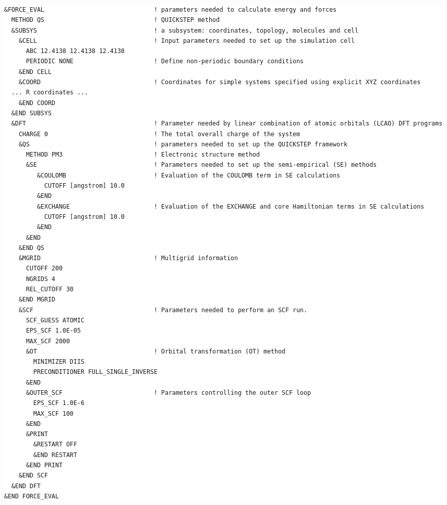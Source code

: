 ```
&FORCE_EVAL                              ! parameters needed to calculate energy and forces
  METHOD QS                              ! QUICKSTEP method
  &SUBSYS                                ! a subsystem: coordinates, topology, molecules and cell
    &CELL                                ! Input parameters needed to set up the simulation cell
      ABC 12.4138 12.4138 12.4138
      PERIODIC NONE                      ! Define non-periodic boundary conditions
    &END CELL
    &COORD                               ! Coordinates for simple systems specified using explicit XYZ coordinates
  ... R coordinates ...
    &END COORD
  &END SUBSYS  
  &DFT                                   ! Parameter needed by linear combination of atomic orbitals (LCAO) DFT programs
    CHARGE 0                             ! The total overall charge of the system
    &QS                                  ! parameters needed to set up the QUICKSTEP framework
      METHOD PM3                         ! Electronic structure method 
      &SE                                ! Parameters needed to set up the semi-empirical (SE) methods
         &COULOMB                        ! Evaluation of the COULOMB term in SE calculations
           CUTOFF [angstrom] 10.0
         &END
         &EXCHANGE                       ! Evaluation of the EXCHANGE and core Hamiltonian terms in SE calculations
           CUTOFF [angstrom] 10.0
         &END
      &END
    &END QS
    &MGRID                               ! Multigrid information
      CUTOFF 200
      NGRIDS 4
      REL_CUTOFF 30
    &END MGRID
    &SCF                                 ! Parameters needed to perform an SCF run.
      SCF_GUESS ATOMIC
      EPS_SCF 1.0E-05
      MAX_SCF 2000
      &OT                                ! Orbital transformation (OT) method
        MINIMIZER DIIS
        PRECONDITIONER FULL_SINGLE_INVERSE
      &END
      &OUTER_SCF                         ! Parameters controlling the outer SCF loop
        EPS_SCF 1.0E-6
        MAX_SCF 100
      &END
      &PRINT
        &RESTART OFF
        &END RESTART
      &END PRINT
    &END SCF
  &END DFT
&END FORCE_EVAL
```
